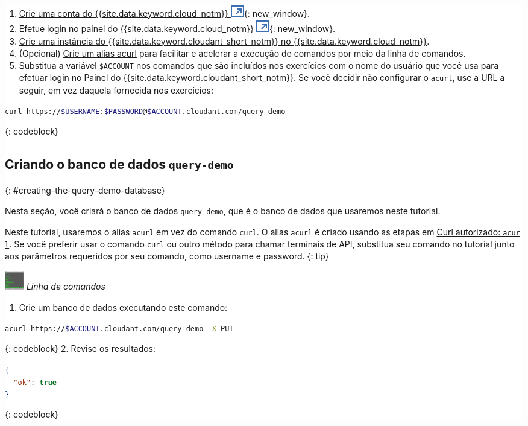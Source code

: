 1.  [Crie uma conta do {{site.data.keyword.cloud_notm}} ![Ícone de link externo](../images/launch-glyph.svg "Ícone de link externo")](https://cloud.ibm.com/registration){: new_window}.
2.  Efetue login no
[ painel do {{site.data.keyword.cloud_notm}} ![Ícone de link externo](../images/launch-glyph.svg "Ícone de link externo")](https://cloud.ibm.com/catalog/services/cloudant){: new_window}.
3.  [Crie uma instância do {{site.data.keyword.cloudant_short_notm}} no {{site.data.keyword.cloud_notm}}](/docs/services/Cloudant?topic=cloudant-creating-an-ibm-cloudant-instance-on-ibm-cloud#creating-a-service-instance).
4.  (Opcional) [Crie um alias acurl](/docs/services/Cloudant?topic=cloudant-authorized-curl-acurl-#authorized-curl-acurl-) para facilitar e acelerar a execução de comandos por meio da linha de comandos.
5.  Substitua a variável `$ACCOUNT` nos comandos que são incluídos nos exercícios com o nome do usuário que você usa para efetuar login no Painel do {{site.data.keyword.cloudant_short_notm}}.
  Se você decidir não configurar o `acurl`,
use a URL a seguir, em vez daquela fornecida nos exercícios:
  ``` sh
  curl https://$USERNAME:$PASSWORD@$ACCOUNT.cloudant.com/query-demo
  ```
  {: codeblock}

## Criando o banco de dados `query-demo`
{: #creating-the-query-demo-database}

Nesta seção, você criará o [banco de dados](/docs/services/Cloudant?topic=cloudant-databases#create-database) `query-demo`, que
é o banco de dados que usaremos neste tutorial.

Neste tutorial, usaremos o alias `acurl` em vez do comando `curl`. O alias `acurl` é criado usando as etapas em [Curl autorizado: `acurl`](/docs/services/Cloudant?topic=cloudant-authorized-curl-acurl-#authorized-curl-acurl-). Se você preferir usar o comando `curl`
ou outro método para chamar terminais de API,
substitua seu comando no tutorial
junto aos parâmetros requeridos por seu comando,
como username e password.
{: tip}

![Ícone da linha de comandos](../images/CommandLineIcon.png) _Linha de comandos_

1.  Crie um banco de dados executando este comando:
  ``` sh
  acurl https://$ACCOUNT.cloudant.com/query-demo -X PUT
  ```
  {: codeblock}
2.  Revise os resultados:
  ```json
  {
    "ok": true
  }
  ```
  {: codeblock}
